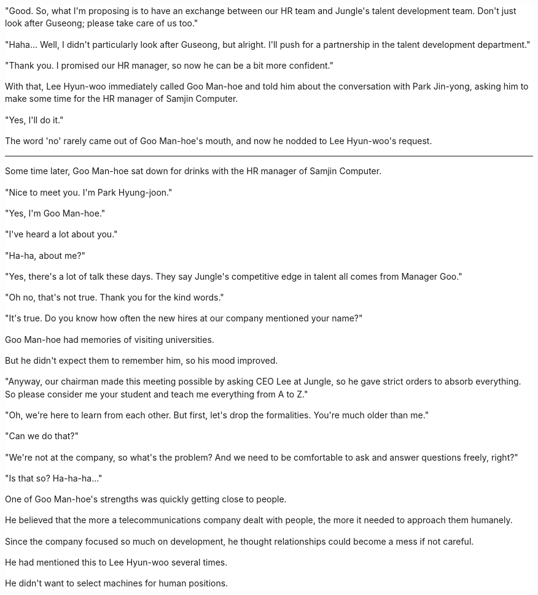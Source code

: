 "Good. So, what I'm proposing is to have an exchange between our HR team and Jungle's talent development team. Don't just look after Guseong; please take care of us too."

"Haha... Well, I didn't particularly look after Guseong, but alright. I'll push for a partnership in the talent development department."

"Thank you. I promised our HR manager, so now he can be a bit more confident."

With that, Lee Hyun-woo immediately called Goo Man-hoe and told him about the conversation with Park Jin-yong, asking him to make some time for the HR manager of Samjin Computer.

"Yes, I'll do it."

The word 'no' rarely came out of Goo Man-hoe's mouth, and now he nodded to Lee Hyun-woo's request.

* * *

Some time later, Goo Man-hoe sat down for drinks with the HR manager of Samjin Computer.

"Nice to meet you. I'm Park Hyung-joon."

"Yes, I'm Goo Man-hoe."

"I've heard a lot about you."

"Ha-ha, about me?"

"Yes, there's a lot of talk these days. They say Jungle's competitive edge in talent all comes from Manager Goo."

"Oh no, that's not true. Thank you for the kind words."

"It's true. Do you know how often the new hires at our company mentioned your name?"

Goo Man-hoe had memories of visiting universities.

But he didn't expect them to remember him, so his mood improved.

"Anyway, our chairman made this meeting possible by asking CEO Lee at Jungle, so he gave strict orders to absorb everything. So please consider me your student and teach me everything from A to Z."

"Oh, we're here to learn from each other. But first, let's drop the formalities. You're much older than me."

"Can we do that?"

"We're not at the company, so what's the problem? And we need to be comfortable to ask and answer questions freely, right?"

"Is that so? Ha-ha-ha..."

One of Goo Man-hoe's strengths was quickly getting close to people.

He believed that the more a telecommunications company dealt with people, the more it needed to approach them humanely.

Since the company focused so much on development, he thought relationships could become a mess if not careful.

He had mentioned this to Lee Hyun-woo several times.

He didn't want to select machines for human positions.
